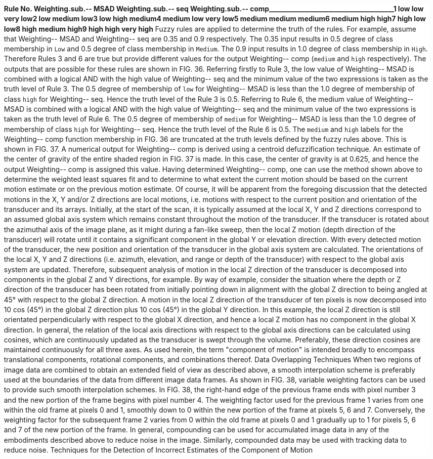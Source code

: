  ______________________________________Rule No.  Weighting.sub.-- MSAD                Weighting.sub.-- seq                           Weighting.sub.-- comp______________________________________1      low           low        very low2      low           medium     low3      low           high       medium4      medium        low        very low5      medium        medium     medium6      medium        high       high7      high          low        low8      high          medium     high9      high          high       very high______________________________________
Fuzzy rules are applied to determine the truth of the rules. For example, assume that Weighting-- MSAD and Weighting-- seq are 0.35 and 0.9 respectively.
The 0.35 input results in 0.5 degree of class membership in `Low` and 0.5 degree of class membership in `Medium`. The 0.9 input results in 1.0 degree of class membership in `High`.
Therefore Rules 3 and 6 are true but provide different values for the output Weighting-- comp (`medium` and `high` respectively). The outputs that are possible for these rules are shown in FIG. 36.
Referring firstly to Rule 3, the low value of Weighting-- MSAD is combined with a logical AND with the high value of Weighting-- seq and the minimum value of the two expressions is taken as the truth level of Rule 3. The 0.5 degree of membership of `low` for Weighting-- MSAD is less than the 1.0 degree of membership of class `high` for Weighting-- seq. Hence the truth level of the Rule 3 is 0.5.
Referring to Rule 6, the medium value of Weighting-- MSAD is combined with a logical AND with the high value of Weighting-- seq and the minimum value of the two expressions is taken as the truth level of Rule 6. The 0.5 degree of membership of `medium` for Weighting-- MSAD is less than the 1.0 degree of membership of class `high` for Weighting-- seq. Hence the truth level of the Rule 6 is 0.5.
The `medium` and `high` labels for the Weighting-- comp function membership in FIG. 36 are truncated at the truth levels defined by the fuzzy rules above. This is shown in FIG. 37.
A numerical output for Weighting-- comp is derived using a centroid defuzzification technique. An estimate of the center of gravity of the entire shaded region in FIG. 37 is made. In this case, the center of gravity is at 0.625, and hence the output Weighting-- comp is assigned this value.
Having determined Weighting-- comp, one can use the method shown above to determine the weighted least squares fit and to determine to what extent the current motion should be based on the current motion estimate or on the previous motion estimate.
Of course, it will be apparent from the foregoing discussion that the detected motions in the X, Y and/or Z directions are local motions, i.e. motions with respect to the current position and orientation of the transducer and its arrays. Initially, at the start of the scan, it is typically assumed at the local X, Y and Z directions correspond to an assumed global axis system which remains constant throughout the motion of the transducer. If the transducer is rotated about the azimuthal axis of the image plane, as it might during a fan-like sweep, then the local Z motion (depth direction of the transducer) will rotate until it contains a significant component in the global Y or elevation direction. With every detected motion of the transducer, the new position and orientation of the transducer in the global axis system are calculated. The orientations of the local X, Y and Z directions (i.e. azimuth, elevation, and range or depth of the transducer) with respect to the global axis system are updated. Therefore, subsequent analysis of motion in the local Z direction of the transducer is decomposed into components in the global Z and Y directions, for example.
By way of example, consider the situation where the depth or Z direction of the transducer has been rotated from initially pointing down in alignment with the global Z direction to being angled at 45° with respect to the global Z direction. A motion in the local Z direction of the transducer of ten pixels is now decomposed into 10 cos (45°) in the global Z direction plus 10 cos (45°) in the global Y direction. In this example, the local Z direction is still orientated perpendicularly with respect to the global X direction, and hence a local Z motion has no component in the global X direction.
In general, the relation of the local axis directions with respect to the global axis directions can be calculated using cosines, which are continuously updated as the transducer is swept through the volume. Preferably, these direction cosines are maintained continuously for all three axes.
As used herein, the term "component of motion" is intended broadly to encompass translational components, rotational components, and combinations thereof.
Data Overlapping Techniques
When two regions of image data are combined to obtain an extended field of view as described above, a smooth interpolation scheme is preferably used at the boundaries of the data from different image data frames. As shown in FIG. 38, variable weighting factors can be used to provide such smooth interpolation schemes. In FIG. 38, the right-hand edge of the previous frame ends with pixel number 3 and the new portion of the frame begins with pixel number 4. The weighting factor used for the previous frame 1 varies from one within the old frame at pixels 0 and 1, smoothly down to 0 within the new portion of the frame at pixels 5, 6 and 7. Conversely, the weighting factor for the subsequent frame 2 varies from 0 within the old frame at pixels 0 and 1 gradually up to 1 for pixels 5, 6 and 7 of the new portion of the frame. In general, compounding can be used for accumulated image data in any of the embodiments described above to reduce noise in the image. Similarly, compounded data may be used with tracking data to reduce noise.
Techniques for the Detection of Incorrect Estimates of the Component of Motion